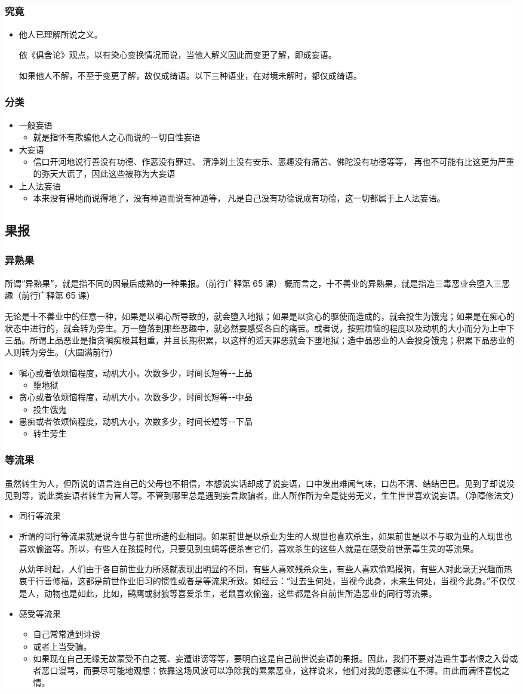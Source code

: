 ### 究竟

- 他人已理解所说之义。

  依《俱舍论》观点，以有染心变换情况而说，当他人解义因此而变更了解，即成妄语。

  如果他人不解，不至于变更了解，故仅成绮语。以下三种语业，在对境未解时，都仅成绮语。

### 分类

- 一般妄语
  - 就是指怀有欺骗他人之心而说的一切自性妄语
- 大妄语
  - 信口开河地说行善没有功德、作恶没有罪过、
    清净刹土没有安乐、恶趣没有痛苦、佛陀没有功德等等，
    再也不可能有比这更为严重的弥天大谎了，因此这些被称为大妄语
- 上人法妄语
  - 本来没有得地而说得地了，没有神通而说有神通等，
    凡是自己没有功德说成有功德，这一切都属于上人法妄语。

## 果报

### 异熟果

所谓“异熟果”，就是指不同的因最后成熟的一种果报。（前行广释第 65 课）
概而言之，十不善业的异熟果，就是指造三毒恶业会堕入三恶趣（前行广释第 65 课）

无论是十不善业中的任意一种，如果是以嗔心所导致的，就会堕入地狱；如果是以贪心的驱使而造成的，就会投生为饿鬼；如果是在痴心的状态中进行的，就会转为旁生。万一堕落到那些恶趣中，就必然要感受各自的痛苦。或者说，按照烦恼的程度以及动机的大小而分为上中下三品。所谓上品恶业是指贪嗔痴极其粗重，并且长期积累，以这样的滔天罪恶就会下堕地狱；造中品恶业的人会投身饿鬼；积累下品恶业的人则转为旁生。（大圆满前行）

- 嗔心或者依烦恼程度，动机大小，次数多少，时间长短等--上品
  - 堕地狱
- 贪心或者依烦恼程度，动机大小，次数多少，时间长短等--中品
  - 投生饿鬼
- 愚痴或者依烦恼程度，动机大小，次数多少，时间长短等--下品
  - 转生旁生

### 等流果

虽然转生为人，但所说的语言连自己的父母也不相信，本想说实话却成了说妄语，口中发出难闻气味，口齿不清、结结巴巴。见到了却说没见到等，说此类妄语者转生为盲人等。不管到哪里总是遇到妄言欺骗者，此人所作所为全是徒劳无义，生生世世喜欢说妄语。（净障修法文）

- 同行等流果
- 所谓的同行等流果就是说今世与前世所造的业相同。如果前世是以杀业为生的人现世也喜欢杀生，如果前世是以不与取为业的人现世也喜欢偷盗等。所以，有些人在孩提时代，只要见到虫蝇等便杀害它们，喜欢杀生的这些人就是在感受前世荼毒生灵的等流果。

  从幼年时起，人们由于各自前世业力所感就表现出明显的不同，有些人喜欢残杀众生，有些人喜欢偷鸡摸狗，有些人对此毫无兴趣而热衷于行善修福，这都是前世作业旧习的惯性或者是等流果所致。如经云：“过去生何处，当视今此身，未来生何处，当视今此身。”不仅仅是人，动物也是如此，比如，鹞鹰或豺狼等喜爱杀生，老鼠喜欢偷盗，这些都是各自前世所造恶业的同行等流果。

- 感受等流果

  - 自己常常遭到诽谤
  - 或者上当受骗。
  - 如果现在自己无缘无故蒙受不白之冤、妄遭诽谤等等，要明白这是自己前世说妄语的果报。因此，我们不要对造谣生事者恨之入骨或者恶口谩骂，而要尽可能地观想：依靠这场风波可以净除我的累累恶业，这样说来，他们对我的恩德实在不薄。由此而满怀喜悦之情。
